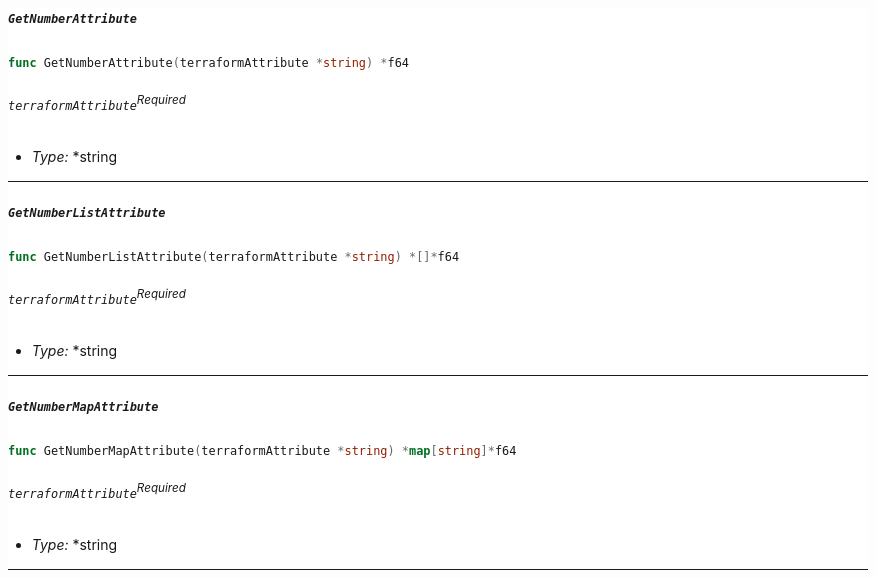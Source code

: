 ##### `GetNumberAttribute` <a name="GetNumberAttribute" id="@cdktf/provider-opentelekomcloud.dataOpentelekomcloudNetworkingNetworkV2.DataOpentelekomcloudNetworkingNetworkV2.getNumberAttribute"></a>

```go
func GetNumberAttribute(terraformAttribute *string) *f64
```

###### `terraformAttribute`<sup>Required</sup> <a name="terraformAttribute" id="@cdktf/provider-opentelekomcloud.dataOpentelekomcloudNetworkingNetworkV2.DataOpentelekomcloudNetworkingNetworkV2.getNumberAttribute.parameter.terraformAttribute"></a>

- *Type:* *string

---

##### `GetNumberListAttribute` <a name="GetNumberListAttribute" id="@cdktf/provider-opentelekomcloud.dataOpentelekomcloudNetworkingNetworkV2.DataOpentelekomcloudNetworkingNetworkV2.getNumberListAttribute"></a>

```go
func GetNumberListAttribute(terraformAttribute *string) *[]*f64
```

###### `terraformAttribute`<sup>Required</sup> <a name="terraformAttribute" id="@cdktf/provider-opentelekomcloud.dataOpentelekomcloudNetworkingNetworkV2.DataOpentelekomcloudNetworkingNetworkV2.getNumberListAttribute.parameter.terraformAttribute"></a>

- *Type:* *string

---

##### `GetNumberMapAttribute` <a name="GetNumberMapAttribute" id="@cdktf/provider-opentelekomcloud.dataOpentelekomcloudNetworkingNetworkV2.DataOpentelekomcloudNetworkingNetworkV2.getNumberMapAttribute"></a>

```go
func GetNumberMapAttribute(terraformAttribute *string) *map[string]*f64
```

###### `terraformAttribute`<sup>Required</sup> <a name="terraformAttribute" id="@cdktf/provider-opentelekomcloud.dataOpentelekomcloudNetworkingNetworkV2.DataOpentelekomcloudNetworkingNetworkV2.getNumberMapAttribute.parameter.terraformAttribute"></a>

- *Type:* *string

---
